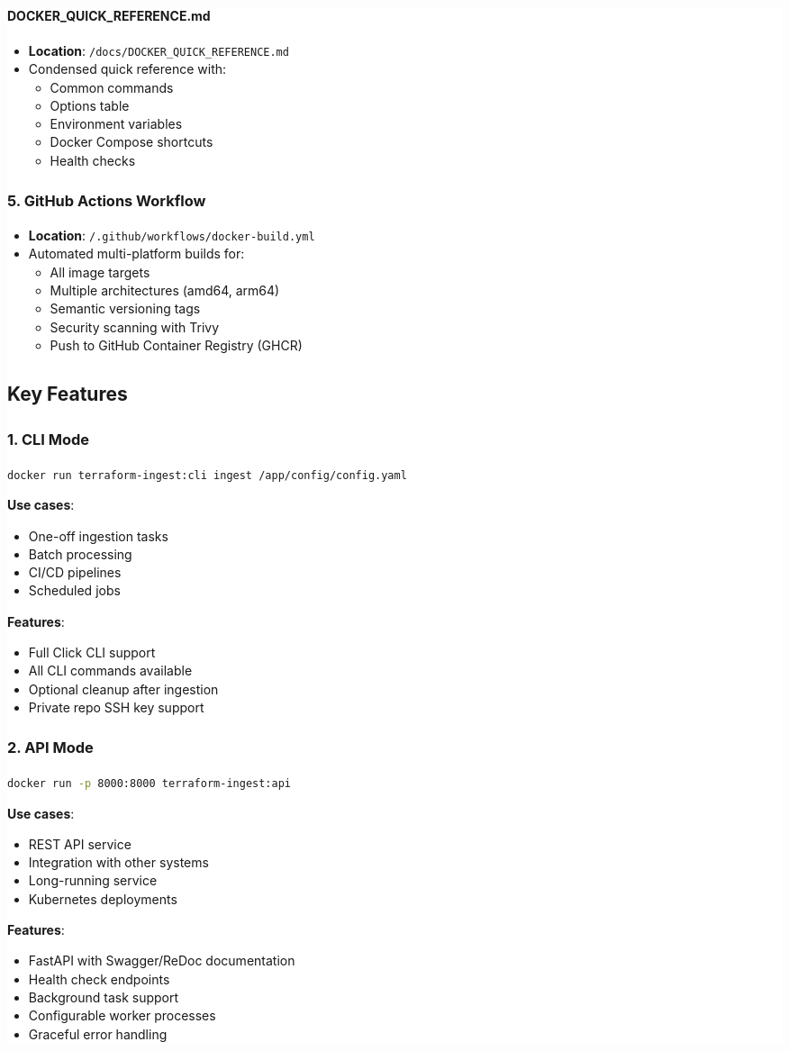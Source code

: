 #### **DOCKER_QUICK_REFERENCE.md**
- **Location**: `/docs/DOCKER_QUICK_REFERENCE.md`
- Condensed quick reference with:
  - Common commands
  - Options table
  - Environment variables
  - Docker Compose shortcuts
  - Health checks

### 5. **GitHub Actions Workflow**
- **Location**: `/.github/workflows/docker-build.yml`
- Automated multi-platform builds for:
  - All image targets
  - Multiple architectures (amd64, arm64)
  - Semantic versioning tags
  - Security scanning with Trivy
  - Push to GitHub Container Registry (GHCR)

## Key Features

### 1. CLI Mode
```bash
docker run terraform-ingest:cli ingest /app/config/config.yaml
```

**Use cases**:
- One-off ingestion tasks
- Batch processing
- CI/CD pipelines
- Scheduled jobs

**Features**:
- Full Click CLI support
- All CLI commands available
- Optional cleanup after ingestion
- Private repo SSH key support

### 2. API Mode
```bash
docker run -p 8000:8000 terraform-ingest:api
```

**Use cases**:
- REST API service
- Integration with other systems
- Long-running service
- Kubernetes deployments

**Features**:
- FastAPI with Swagger/ReDoc documentation
- Health check endpoints
- Background task support
- Configurable worker processes
- Graceful error handling
